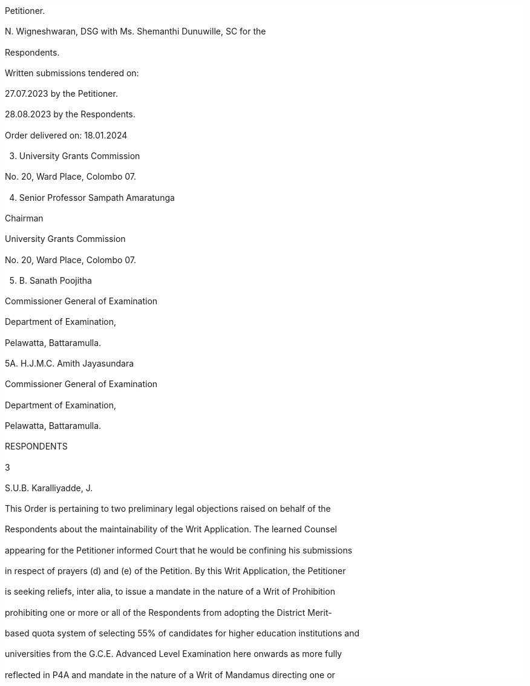 Petitioner.

N. Wigneshwaran, DSG with Ms. Shemanthi Dunuwille, SC for the

Respondents.

Written submissions tendered on:

27.07.2023 by the Petitioner.

28.08.2023 by the Respondents.

Order delivered on: 18.01.2024

3. University Grants Commission

No. 20, Ward Place, Colombo 07.

4. Senior Professor Sampath Amaratunga

Chairman

University Grants Commission

No. 20, Ward Place, Colombo 07.

5. B. Sanath Poojitha

Commissioner General of Examination

Department of Examination,

Pelawatta, Battaramulla.

5A. H.J.M.C. Amith Jayasundara

Commissioner General of Examination

Department of Examination,

Pelawatta, Battaramulla.

RESPONDENTS

3

S.U.B. Karalliyadde, J.

This Order is pertaining to two preliminary legal objections raised on behalf of the

Respondents about the maintainability of the Writ Application. The learned Counsel

appearing for the Petitioner informed Court that he would be confining his submissions

in respect of prayers (d) and (e) of the Petition. By this Writ Application, the Petitioner

is seeking reliefs, inter alia, to issue a mandate in the nature of a Writ of Prohibition

prohibiting one or more or all of the Respondents from adopting the District Merit-

based quota system of selecting 55% of candidates for higher education institutions and

universities from the G.C.E. Advanced Level Examination here onwards as more fully

reflected in P4A and mandate in the nature of a Writ of Mandamus directing one or
